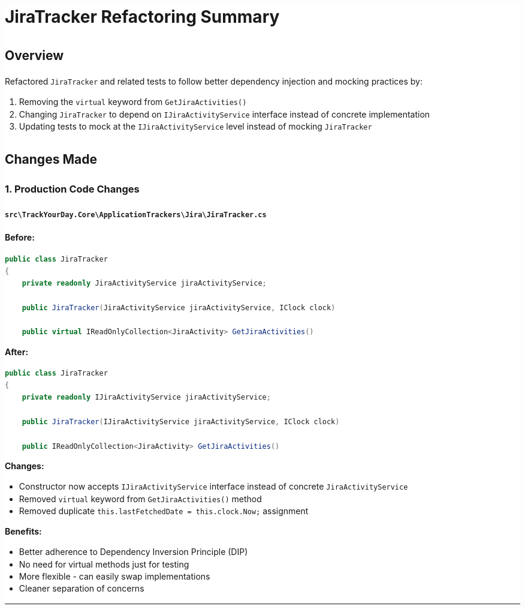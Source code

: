 # JiraTracker Refactoring Summary

## Overview
Refactored `JiraTracker` and related tests to follow better dependency injection and mocking practices by:
1. Removing the `virtual` keyword from `GetJiraActivities()`
2. Changing `JiraTracker` to depend on `IJiraActivityService` interface instead of concrete implementation
3. Updating tests to mock at the `IJiraActivityService` level instead of mocking `JiraTracker`

## Changes Made

### 1. Production Code Changes

#### `src\TrackYourDay.Core\ApplicationTrackers\Jira\JiraTracker.cs`
**Before:**
```csharp
public class JiraTracker
{
    private readonly JiraActivityService jiraActivityService;
    
    public JiraTracker(JiraActivityService jiraActivityService, IClock clock)
    
    public virtual IReadOnlyCollection<JiraActivity> GetJiraActivities()
```

**After:**
```csharp
public class JiraTracker
{
    private readonly IJiraActivityService jiraActivityService;
    
    public JiraTracker(IJiraActivityService jiraActivityService, IClock clock)
    
    public IReadOnlyCollection<JiraActivity> GetJiraActivities()
```

**Changes:**
- Constructor now accepts `IJiraActivityService` interface instead of concrete `JiraActivityService`
- Removed `virtual` keyword from `GetJiraActivities()` method
- Removed duplicate `this.lastFetchedDate = this.clock.Now;` assignment

**Benefits:**
- Better adherence to Dependency Inversion Principle (DIP)
- No need for virtual methods just for testing
- More flexible - can easily swap implementations
- Cleaner separation of concerns

---
